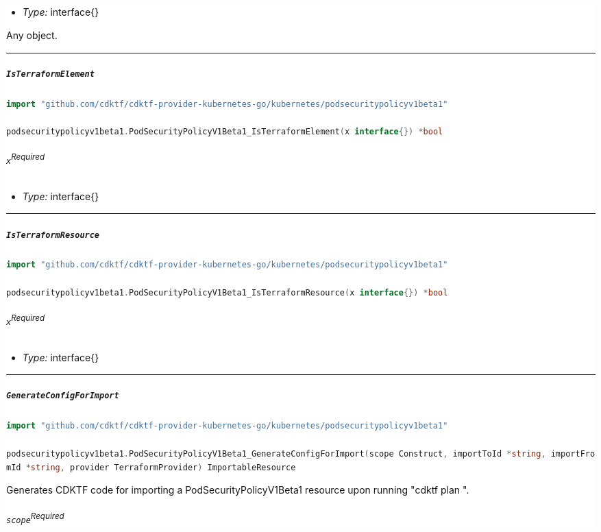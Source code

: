 - *Type:* interface{}

Any object.

---

##### `IsTerraformElement` <a name="IsTerraformElement" id="@cdktf/provider-kubernetes.podSecurityPolicyV1Beta1.PodSecurityPolicyV1Beta1.isTerraformElement"></a>

```go
import "github.com/cdktf/cdktf-provider-kubernetes-go/kubernetes/podsecuritypolicyv1beta1"

podsecuritypolicyv1beta1.PodSecurityPolicyV1Beta1_IsTerraformElement(x interface{}) *bool
```

###### `x`<sup>Required</sup> <a name="x" id="@cdktf/provider-kubernetes.podSecurityPolicyV1Beta1.PodSecurityPolicyV1Beta1.isTerraformElement.parameter.x"></a>

- *Type:* interface{}

---

##### `IsTerraformResource` <a name="IsTerraformResource" id="@cdktf/provider-kubernetes.podSecurityPolicyV1Beta1.PodSecurityPolicyV1Beta1.isTerraformResource"></a>

```go
import "github.com/cdktf/cdktf-provider-kubernetes-go/kubernetes/podsecuritypolicyv1beta1"

podsecuritypolicyv1beta1.PodSecurityPolicyV1Beta1_IsTerraformResource(x interface{}) *bool
```

###### `x`<sup>Required</sup> <a name="x" id="@cdktf/provider-kubernetes.podSecurityPolicyV1Beta1.PodSecurityPolicyV1Beta1.isTerraformResource.parameter.x"></a>

- *Type:* interface{}

---

##### `GenerateConfigForImport` <a name="GenerateConfigForImport" id="@cdktf/provider-kubernetes.podSecurityPolicyV1Beta1.PodSecurityPolicyV1Beta1.generateConfigForImport"></a>

```go
import "github.com/cdktf/cdktf-provider-kubernetes-go/kubernetes/podsecuritypolicyv1beta1"

podsecuritypolicyv1beta1.PodSecurityPolicyV1Beta1_GenerateConfigForImport(scope Construct, importToId *string, importFromId *string, provider TerraformProvider) ImportableResource
```

Generates CDKTF code for importing a PodSecurityPolicyV1Beta1 resource upon running "cdktf plan <stack-name>".

###### `scope`<sup>Required</sup> <a name="scope" id="@cdktf/provider-kubernetes.podSecurityPolicyV1Beta1.PodSecurityPolicyV1Beta1.generateConfigForImport.parameter.scope"></a>
